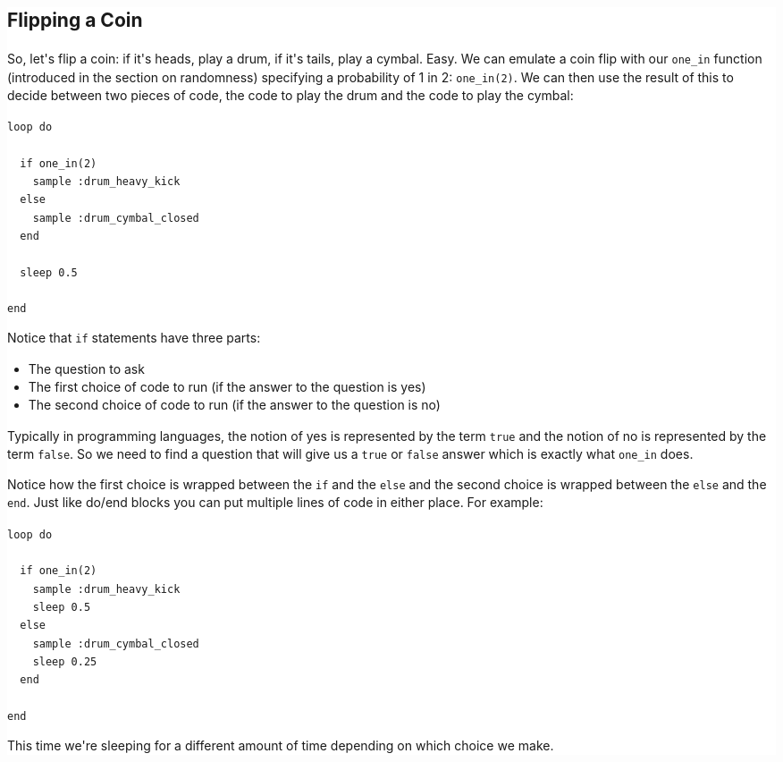 ## Flipping a Coin

So, let's flip a coin: if it's heads, play a drum, if it's tails, play a
cymbal. Easy. We can emulate a coin flip with our `one_in` function
(introduced in the section on randomness) specifying a probability of 1
in 2: `one_in(2)`. We can then use the result of this to decide between
two pieces of code, the code to play the drum and the code to play the
cymbal:

```
loop do

  if one_in(2)
    sample :drum_heavy_kick
  else
    sample :drum_cymbal_closed
  end

  sleep 0.5

end
```

Notice that `if` statements have three parts:

* The question to ask
* The first choice of code to run (if the answer to the question is yes)
* The second choice of code to run (if the answer to the question is no)

Typically in programming languages, the notion of yes is represented by
the term `true` and the notion of no is represented by the term
`false`. So we need to find a question that will give us a `true` or
`false` answer which is exactly what `one_in` does.

Notice how the first choice is wrapped between the `if` and the `else`
and the second choice is wrapped between the `else` and the `end`. Just
like do/end blocks you can put multiple lines of code in either
place. For example:

```
loop do

  if one_in(2)
    sample :drum_heavy_kick
    sleep 0.5
  else
    sample :drum_cymbal_closed
    sleep 0.25
  end

end
```

This time we're sleeping for a different amount of time depending on
which choice we make.
